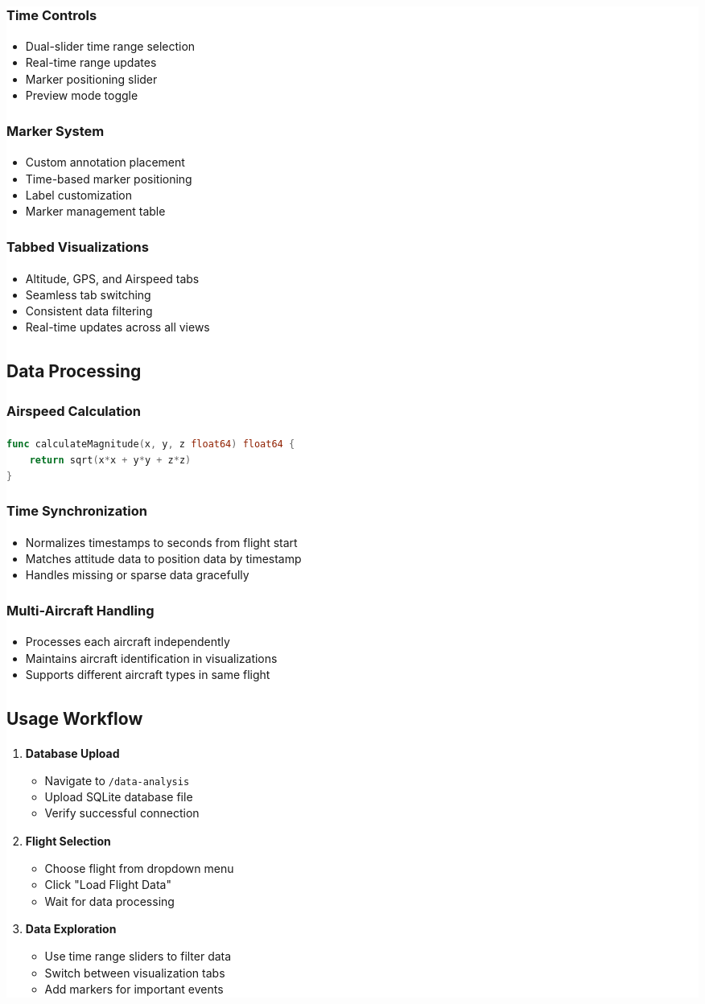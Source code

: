 ### Time Controls
- Dual-slider time range selection
- Real-time range updates
- Marker positioning slider
- Preview mode toggle

### Marker System
- Custom annotation placement
- Time-based marker positioning
- Label customization
- Marker management table

### Tabbed Visualizations
- Altitude, GPS, and Airspeed tabs
- Seamless tab switching
- Consistent data filtering
- Real-time updates across all views

## Data Processing

### Airspeed Calculation
```go
func calculateMagnitude(x, y, z float64) float64 {
    return sqrt(x*x + y*y + z*z)
}
```

### Time Synchronization
- Normalizes timestamps to seconds from flight start
- Matches attitude data to position data by timestamp
- Handles missing or sparse data gracefully

### Multi-Aircraft Handling
- Processes each aircraft independently
- Maintains aircraft identification in visualizations
- Supports different aircraft types in same flight

## Usage Workflow

1. **Database Upload**
   - Navigate to `/data-analysis`
   - Upload SQLite database file
   - Verify successful connection

2. **Flight Selection**
   - Choose flight from dropdown menu
   - Click "Load Flight Data"
   - Wait for data processing

3. **Data Exploration**
   - Use time range sliders to filter data
   - Switch between visualization tabs
   - Add markers for important events

